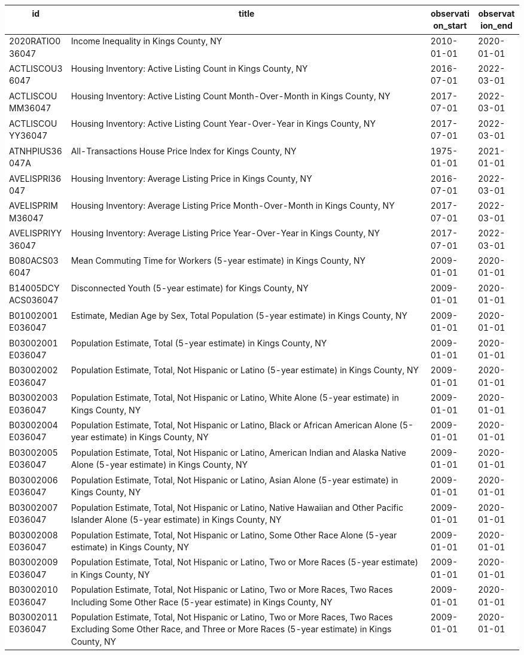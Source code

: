 | id                        | title                                                                                                                                                                     | observation_start   | observation_end   |
|---------------------------|---------------------------------------------------------------------------------------------------------------------------------------------------------------------------|---------------------|-------------------|
| 2020RATIO036047           | Income Inequality in Kings County, NY                                                                                                                                     | 2010-01-01          | 2020-01-01        |
| ACTLISCOU36047            | Housing Inventory: Active Listing Count in Kings County, NY                                                                                                               | 2016-07-01          | 2022-03-01        |
| ACTLISCOUMM36047          | Housing Inventory: Active Listing Count Month-Over-Month in Kings County, NY                                                                                              | 2017-07-01          | 2022-03-01        |
| ACTLISCOUYY36047          | Housing Inventory: Active Listing Count Year-Over-Year in Kings County, NY                                                                                                | 2017-07-01          | 2022-03-01        |
| ATNHPIUS36047A            | All-Transactions House Price Index for Kings County, NY                                                                                                                   | 1975-01-01          | 2021-01-01        |
| AVELISPRI36047            | Housing Inventory: Average Listing Price in Kings County, NY                                                                                                              | 2016-07-01          | 2022-03-01        |
| AVELISPRIMM36047          | Housing Inventory: Average Listing Price Month-Over-Month in Kings County, NY                                                                                             | 2017-07-01          | 2022-03-01        |
| AVELISPRIYY36047          | Housing Inventory: Average Listing Price Year-Over-Year in Kings County, NY                                                                                               | 2017-07-01          | 2022-03-01        |
| B080ACS036047             | Mean Commuting Time for Workers (5-year estimate) in Kings County, NY                                                                                                     | 2009-01-01          | 2020-01-01        |
| B14005DCYACS036047        | Disconnected Youth (5-year estimate) for Kings County, NY                                                                                                                 | 2009-01-01          | 2020-01-01        |
| B01002001E036047          | Estimate, Median Age by Sex, Total Population (5-year estimate) in Kings County, NY                                                                                       | 2009-01-01          | 2020-01-01        |
| B03002001E036047          | Population Estimate, Total (5-year estimate) in Kings County, NY                                                                                                          | 2009-01-01          | 2020-01-01        |
| B03002002E036047          | Population Estimate, Total, Not Hispanic or Latino (5-year estimate) in Kings County, NY                                                                                  | 2009-01-01          | 2020-01-01        |
| B03002003E036047          | Population Estimate, Total, Not Hispanic or Latino, White Alone (5-year estimate) in Kings County, NY                                                                     | 2009-01-01          | 2020-01-01        |
| B03002004E036047          | Population Estimate, Total, Not Hispanic or Latino, Black or African American Alone (5-year estimate) in Kings County, NY                                                 | 2009-01-01          | 2020-01-01        |
| B03002005E036047          | Population Estimate, Total, Not Hispanic or Latino, American Indian and Alaska Native Alone (5-year estimate) in Kings County, NY                                         | 2009-01-01          | 2020-01-01        |
| B03002006E036047          | Population Estimate, Total, Not Hispanic or Latino, Asian Alone (5-year estimate) in Kings County, NY                                                                     | 2009-01-01          | 2020-01-01        |
| B03002007E036047          | Population Estimate, Total, Not Hispanic or Latino, Native Hawaiian and Other Pacific Islander Alone (5-year estimate) in Kings County, NY                                | 2009-01-01          | 2020-01-01        |
| B03002008E036047          | Population Estimate, Total, Not Hispanic or Latino, Some Other Race Alone (5-year estimate) in Kings County, NY                                                           | 2009-01-01          | 2020-01-01        |
| B03002009E036047          | Population Estimate, Total, Not Hispanic or Latino, Two or More Races (5-year estimate) in Kings County, NY                                                               | 2009-01-01          | 2020-01-01        |
| B03002010E036047          | Population Estimate, Total, Not Hispanic or Latino, Two or More Races, Two Races Including Some Other Race (5-year estimate) in Kings County, NY                          | 2009-01-01          | 2020-01-01        |
| B03002011E036047          | Population Estimate, Total, Not Hispanic or Latino, Two or More Races, Two Races Excluding Some Other Race, and Three or More Races (5-year estimate) in Kings County, NY | 2009-01-01          | 2020-01-01        |